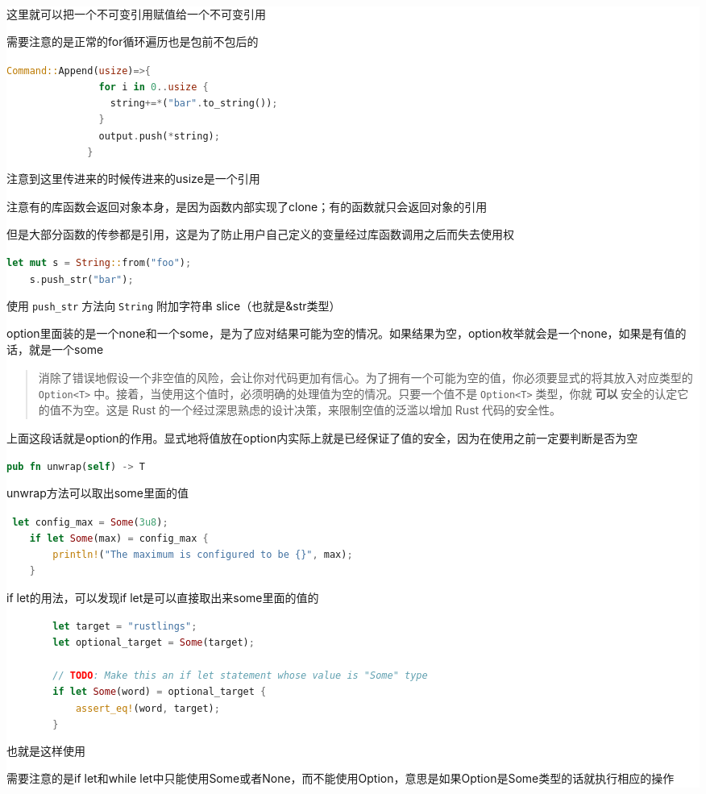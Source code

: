 这里就可以把一个不可变引用赋值给一个不可变引用

需要注意的是正常的for循环遍历也是包前不包后的

```rust
Command::Append(usize)=>{
                for i in 0..usize {
                  string+=*("bar".to_string());
                }
                output.push(*string);
              }
```

注意到这里传进来的时候传进来的usize是一个引用

注意有的库函数会返回对象本身，是因为函数内部实现了clone；有的函数就只会返回对象的引用

但是大部分函数的传参都是引用，这是为了防止用户自己定义的变量经过库函数调用之后而失去使用权

```rust
let mut s = String::from("foo");
    s.push_str("bar");
```

使用 `push_str` 方法向 `String` 附加字符串 slice（也就是&str类型）

option里面装的是一个none和一个some，是为了应对结果可能为空的情况。如果结果为空，option枚举就会是一个none，如果是有值的话，就是一个some

> 消除了错误地假设一个非空值的风险，会让你对代码更加有信心。为了拥有一个可能为空的值，你必须要显式的将其放入对应类型的 `Option<T>` 中。接着，当使用这个值时，必须明确的处理值为空的情况。只要一个值不是 `Option<T>` 类型，你就 **可以** 安全的认定它的值不为空。这是 Rust 的一个经过深思熟虑的设计决策，来限制空值的泛滥以增加 Rust 代码的安全性。

上面这段话就是option的作用。显式地将值放在option内实际上就是已经保证了值的安全，因为在使用之前一定要判断是否为空

```rust
pub fn unwrap(self) -> T
```

unwrap方法可以取出some里面的值

```rust
 let config_max = Some(3u8);
    if let Some(max) = config_max {
        println!("The maximum is configured to be {}", max);
    }
```

if let的用法，可以发现if let是可以直接取出来some里面的值的

```rust
        let target = "rustlings";
        let optional_target = Some(target);

        // TODO: Make this an if let statement whose value is "Some" type
        if let Some(word) = optional_target {
            assert_eq!(word, target);
        }
```

也就是这样使用

需要注意的是if let和while let中只能使用Some或者None，而不能使用Option，意思是如果Option是Some类型的话就执行相应的操作
